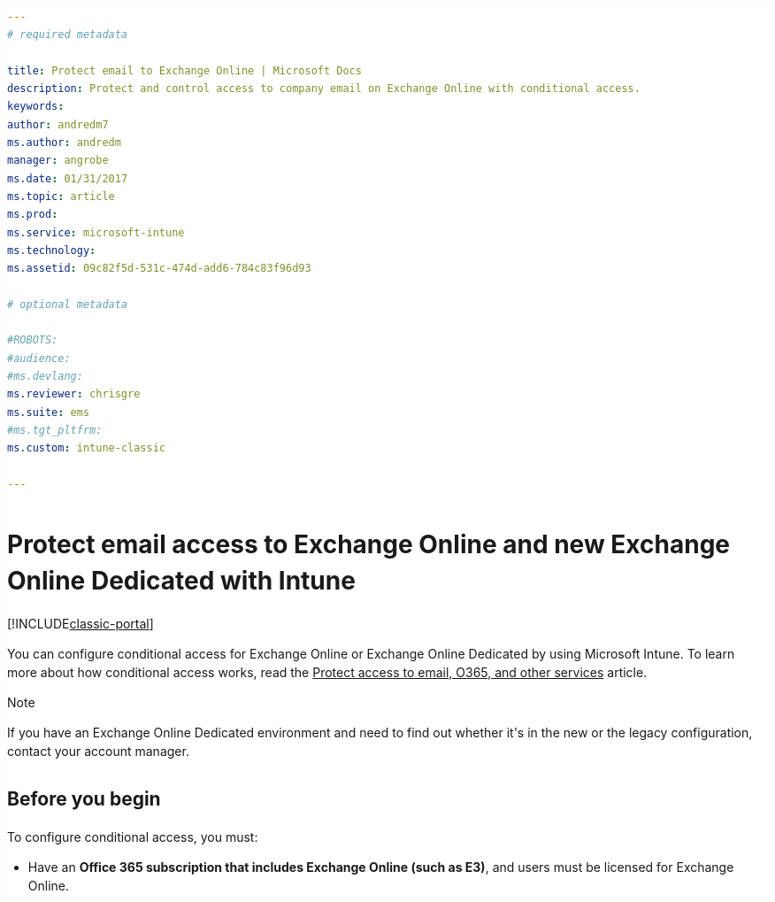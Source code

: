 ```yaml
---
# required metadata

title: Protect email to Exchange Online | Microsoft Docs
description: Protect and control access to company email on Exchange Online with conditional access.
keywords:
author: andredm7
ms.author: andredm
manager: angrobe
ms.date: 01/31/2017
ms.topic: article
ms.prod:
ms.service: microsoft-intune
ms.technology:
ms.assetid: 09c82f5d-531c-474d-add6-784c83f96d93

# optional metadata

#ROBOTS:
#audience:
#ms.devlang:
ms.reviewer: chrisgre
ms.suite: ems
#ms.tgt_pltfrm:
ms.custom: intune-classic

---
```



# Protect email access to Exchange Online and new Exchange Online Dedicated with Intune

[!INCLUDE[classic-portal](../includes/classic-portal.md)]

You can configure conditional access for Exchange Online or Exchange Online Dedicated by using Microsoft Intune. To learn more about how conditional access works, read the [Protect access to email, O365, and other services](restrict-access-to-email-and-o365-services-with-microsoft-intune.md) article.

> [!NOTE]
>If you have an Exchange Online Dedicated environment and need to find out whether it's in the new or the legacy configuration, contact your account manager.

## Before you begin

To configure conditional access, you must:

-   Have an **Office 365 subscription that includes Exchange Online (such as E3)**, and users must be licensed for Exchange Online.
